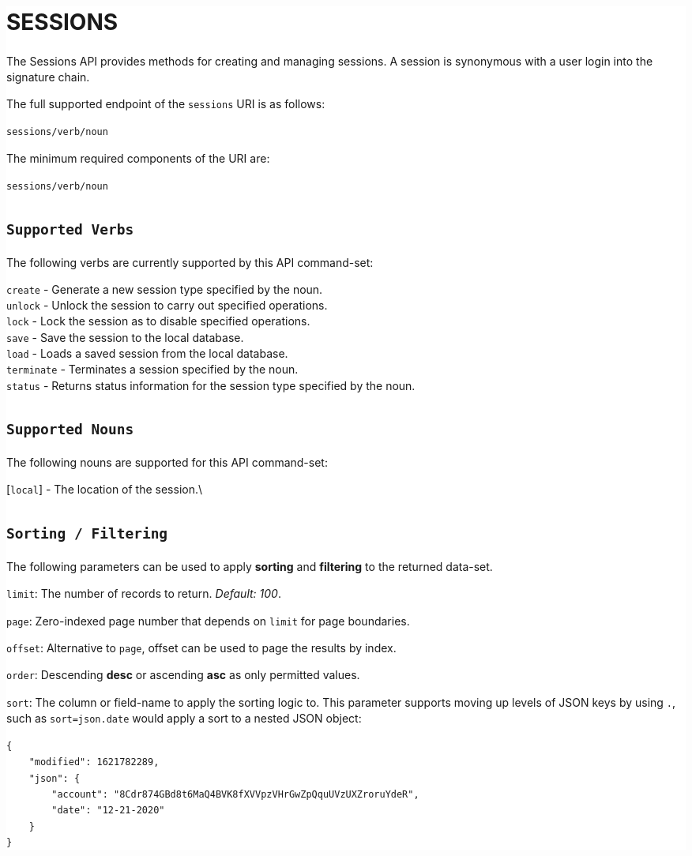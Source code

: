 # SESSIONS

The Sessions API provides methods for creating and managing sessions. A session is synonymous with a user login into the signature chain.

The full supported endpoint of the `sessions` URI is as follows:

```
sessions/verb/noun
```

The minimum required components of the URI are:

```
sessions/verb/noun
```

## `Supported Verbs`

The following verbs are currently supported by this API command-set:

`create` - Generate a new session type specified by the noun.\
`unlock` - Unlock the session to carry out specified operations.\
`lock` - Lock the session as to disable specified operations.\
`save` - Save the session to the local database.\
`load` - Loads a saved session from the local database.\
`terminate` - Terminates a session specified by the noun.\
`status` - Returns status information for the session type specified by the noun.

## `Supported Nouns`

The following nouns are supported for this API command-set:

\[`local`] - The location of the session.\


## `Sorting / Filtering`

The following parameters can be used to apply **sorting** and **filtering** to the returned data-set.

`limit`: The number of records to return. _Default: 100_.

`page`: Zero-indexed page number that depends on `limit` for page boundaries.

`offset`: Alternative to `page`, offset can be used to page the results by index.

`order`: Descending **desc** or ascending **asc** as only permitted values.

`sort`: The column or field-name to apply the sorting logic to. This parameter supports moving up levels of JSON keys by using `.`, such as `sort=json.date` would apply a sort to a nested JSON object:

```
{
    "modified": 1621782289,
    "json": {
        "account": "8Cdr874GBd8t6MaQ4BVK8fXVVpzVHrGwZpQquUVzUXZroruYdeR",
        "date": "12-21-2020"
    }
}
```
